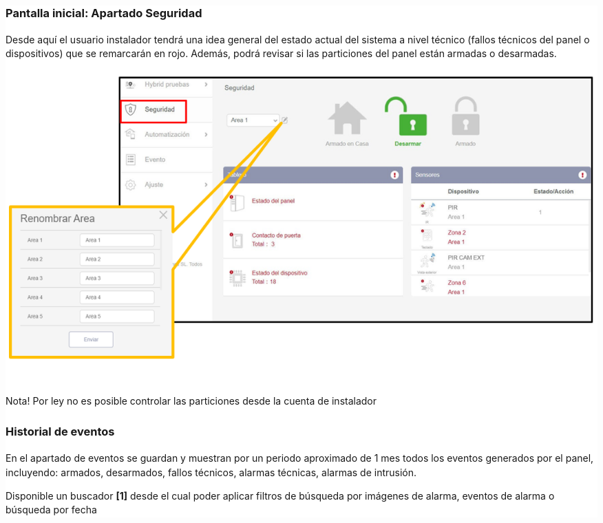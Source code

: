 ### Pantalla inicial: Apartado Seguridad

Desde aquí el usuario instalador tendrá una idea general del estado actual del sistema a nivel técnico (fallos técnicos del panel o dispositivos) que se remarcarán en rojo. Además, podrá revisar si las particiones del panel están armadas o desarmadas.

![](.gitbook/assets/19.png)

Nota! Por ley no es posible controlar las particiones desde la cuenta de instalador

### Historial de eventos

En el apartado de eventos se guardan y muestran por un periodo aproximado de 1 mes todos los eventos generados por el panel, incluyendo: armados, desarmados, fallos técnicos, alarmas técnicas, alarmas de intrusión.

Disponible un buscador **\[1]** desde el cual poder aplicar filtros de búsqueda por imágenes de alarma, eventos de alarma o búsqueda por fecha
